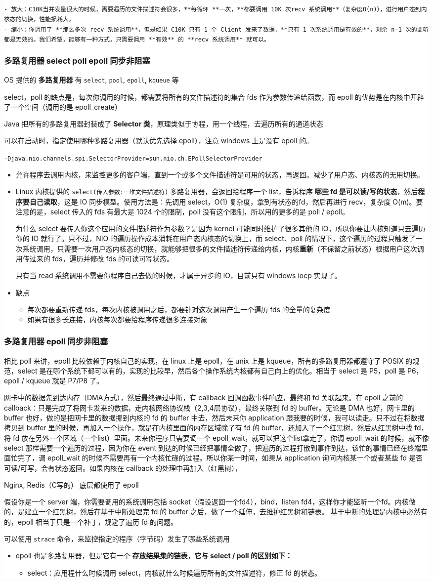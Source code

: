     - 放大：C10K当并发量很大的时候，需要遍历的文件描述符会很多，**每循环 **一次，**都要调用 10K 次recv 系统调用**（复杂度O(n)），进行用户态到内核态的切换，性能损耗大。
    - 缩小：你调用了 **那么多次 recv 系统调用**，但是如果 C10K 只有 1 个 Client 发来了数据，**只有 1 次系统调用是有效的**，剩余 n-1 次的监听都是无效的。我们希望，能够有一种方式，只需要调用 **有效** 的 **recv 系统调用** 就可以。
    
    

### 多路复用器 select poll epoll 同步非阻塞

OS 提供的 **多路复用器** 有 `select`, `pool`, `epoll`, `kqueue` 等

select，poll 的缺点是，每次你调用的时候，都需要将所有的文件描述符的集合 fds 作为参数传递给函数，而 epoll 的优势是在内核中开辟了一个空间（调用的是 epoll_create）

 Java 把所有的多路复用器封装成了 **Selector 类**，原理类似于协程，用一个线程，去遍历所有的通道状态

可以在启动时，指定使用哪种多路复用器（默认优先选择 epoll），注意 windows 上是没有 epoll 的。

```shell
-Djava.nio.channels.spi.SelectorProvider=sun.nio.ch.EPollSelectorProvider
```

- 允许程序去调用内核，来监控更多的客户端，直到一个或多个文件描述符是可用的状态，再返回。减少了用户态、内核态的无用切换。

- Linux 内核提供的 `select(传入参数:一堆文件描述符)` 多路复用器，会返回给程序一个 list，告诉程序 **哪些 fd 是可以读/写的状态**，然后**程序要自己读取**，这是 IO 同步模型。使用方法是：先调用 select，O(1) 复杂度，拿到有状态的fd，然后再进行 recv，复杂度 O(m)。要注意的是，select 传入的 fds 有最大是 1024 个的限制，poll 没有这个限制，所以用的更多的是 poll / epoll。

  为什么 select 要传入你这个应用的文件描述符作为参数？是因为 kernel 可能同时维护了很多其他的 IO，所以你要让内核知道只去遍历你的 IO 就行了。只不过，NIO 的遍历操作成本消耗在用户态内核态的切换上，而 select、poll 的情况下，这个遍历的过程只触发了一次系统调用，只需要一次用户态内核态的切换，就能够把很多的文件描述符传递给内核，内核**重新**（不保留之前状态）根据用户这次调用传过来的 fds，遍历并修改 fds 的可读可写状态。

  只有当 read 系统调用不需要你程序自己去做的时候，才属于异步的 IO，目前只有 windows iocp 实现了。

- 缺点
  
  - 每次都要重新传递 fds，每次内核被调用之后，都要针对这次调用产生一个遍历 fds 的全量的复杂度
  - 如果有很多长连接，内核每次都要给程序传递很多连接对象

### 多路复用器 epoll 同步非阻塞

相比 poll 来讲，epoll 比较依赖于内核自己的实现，在 linux 上是 epoll，在 unix 上是 kqueue，所有的多路复用器都遵守了 POSIX 的规范，select 是在哪个系统下都可以有的，实现的比较早，然后各个操作系统内核都有自己向上的优化。相当于 select 是 P5，poll 是 P6，epoll / kqueue 就是 P7/P8 了。

网卡中的数据先到达内存（DMA方式），然后最终通过中断，有 callback 回调函数事件响应，最终和 fd 关联起来。在 epoll 之前的 callback：只是完成了将网卡发来的数据，走内核网络协议栈（2,3,4层协议），最终关联到 fd 的 buffer。无论是 DMA 也好，网卡里的 buffer 也好，做的是把网卡里的数据挪到内核的 fd 的 buffer 中去，然后未来你 application 跟我要的时候，我可以读走。只不过在将数据拷贝到 buffer 里的时候，再加入一个操作，就是在内核里面的内存区域除了有 fd 的 buffer，还加入了一个红黑树，然后从红黑树中找 fd，将 fd 放在另外一个区域（一个list）里面。未来你程序只需要调一个 epoll_wait，就可以把这个list拿走了，你调 epoll_wait 的时候，就不像 select 那样需要一个遍历的过程，因为你在 event 到达的时候已经把事情全做了，把遍历的过程打散到事件到达，该忙的事情已经在终端里面忙完了，调 epoll_wait 的时候不需要再有一个内核忙碌的过程。所以你某一时间，如果从 application 询问内核某一个或者某些 fd 是否可读/可写，会有状态返回。如果内核在 callback 的处理中再加入（红黑树），

Nginx, Redis（C写的） 底层都使用了 epoll

假设你是一个 server 端，你需要调用的系统调用包括 socket（假设返回一个fd4），bind，listen fd4，这样你才能监听一个fd。内核做的，是建立一个红黑树，然后在基于中断处理完 fd 的 buffer 之后，做了一个延伸，去维护红黑树和链表。 基于中断的处理是内核中必然有的，epoll 相当于只是一个补丁，规避了遍历 fd 的问题。

可以使用 `strace` 命令，来监控指定的程序（字节码）发生了哪些系统调用

- epoll 也是多路复用器，但是它有一个 **存放结果集的链表**，**它与 select / poll 的区别如下：**

  - select：应用程什么时候调用 select，内核就什么时候遍历所有的文件描述符，修正 fd 的状态。
